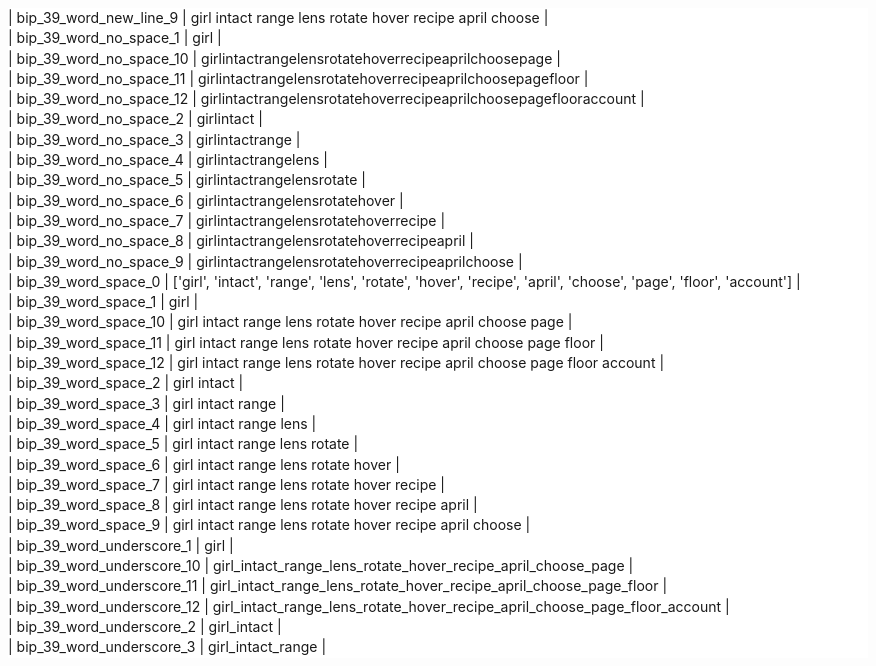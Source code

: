 | bip_39_word_new_line_9 | girl
intact
range
lens
rotate
hover
recipe
april
choose |  
| bip_39_word_no_space_1 | girl |  
| bip_39_word_no_space_10 | girlintactrangelensrotatehoverrecipeaprilchoosepage |  
| bip_39_word_no_space_11 | girlintactrangelensrotatehoverrecipeaprilchoosepagefloor |  
| bip_39_word_no_space_12 | girlintactrangelensrotatehoverrecipeaprilchoosepageflooraccount |  
| bip_39_word_no_space_2 | girlintact |  
| bip_39_word_no_space_3 | girlintactrange |  
| bip_39_word_no_space_4 | girlintactrangelens |  
| bip_39_word_no_space_5 | girlintactrangelensrotate |  
| bip_39_word_no_space_6 | girlintactrangelensrotatehover |  
| bip_39_word_no_space_7 | girlintactrangelensrotatehoverrecipe |  
| bip_39_word_no_space_8 | girlintactrangelensrotatehoverrecipeapril |  
| bip_39_word_no_space_9 | girlintactrangelensrotatehoverrecipeaprilchoose |  
| bip_39_word_space_0 | ['girl', 'intact', 'range', 'lens', 'rotate', 'hover', 'recipe', 'april', 'choose', 'page', 'floor', 'account'] |  
| bip_39_word_space_1 | girl |  
| bip_39_word_space_10 | girl intact range lens rotate hover recipe april choose page |  
| bip_39_word_space_11 | girl intact range lens rotate hover recipe april choose page floor |  
| bip_39_word_space_12 | girl intact range lens rotate hover recipe april choose page floor account |  
| bip_39_word_space_2 | girl intact |  
| bip_39_word_space_3 | girl intact range |  
| bip_39_word_space_4 | girl intact range lens |  
| bip_39_word_space_5 | girl intact range lens rotate |  
| bip_39_word_space_6 | girl intact range lens rotate hover |  
| bip_39_word_space_7 | girl intact range lens rotate hover recipe |  
| bip_39_word_space_8 | girl intact range lens rotate hover recipe april |  
| bip_39_word_space_9 | girl intact range lens rotate hover recipe april choose |  
| bip_39_word_underscore_1 | girl |  
| bip_39_word_underscore_10 | girl_intact_range_lens_rotate_hover_recipe_april_choose_page |  
| bip_39_word_underscore_11 | girl_intact_range_lens_rotate_hover_recipe_april_choose_page_floor |  
| bip_39_word_underscore_12 | girl_intact_range_lens_rotate_hover_recipe_april_choose_page_floor_account |  
| bip_39_word_underscore_2 | girl_intact |  
| bip_39_word_underscore_3 | girl_intact_range |  